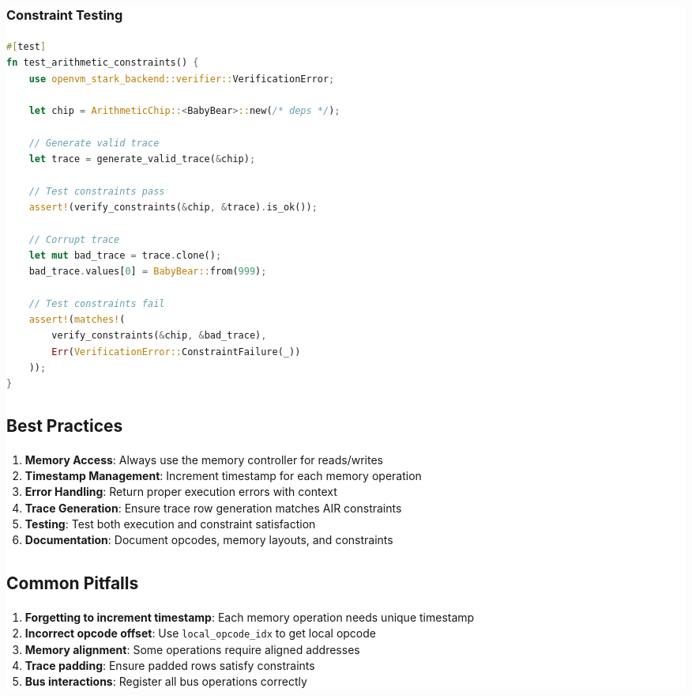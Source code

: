 ### Constraint Testing

```rust
#[test]
fn test_arithmetic_constraints() {
    use openvm_stark_backend::verifier::VerificationError;
    
    let chip = ArithmeticChip::<BabyBear>::new(/* deps */);
    
    // Generate valid trace
    let trace = generate_valid_trace(&chip);
    
    // Test constraints pass
    assert!(verify_constraints(&chip, &trace).is_ok());
    
    // Corrupt trace
    let mut bad_trace = trace.clone();
    bad_trace.values[0] = BabyBear::from(999);
    
    // Test constraints fail
    assert!(matches!(
        verify_constraints(&chip, &bad_trace),
        Err(VerificationError::ConstraintFailure(_))
    ));
}
```

## Best Practices

1. **Memory Access**: Always use the memory controller for reads/writes
2. **Timestamp Management**: Increment timestamp for each memory operation
3. **Error Handling**: Return proper execution errors with context
4. **Trace Generation**: Ensure trace row generation matches AIR constraints
5. **Testing**: Test both execution and constraint satisfaction
6. **Documentation**: Document opcodes, memory layouts, and constraints

## Common Pitfalls

1. **Forgetting to increment timestamp**: Each memory operation needs unique timestamp
2. **Incorrect opcode offset**: Use `local_opcode_idx` to get local opcode
3. **Memory alignment**: Some operations require aligned addresses
4. **Trace padding**: Ensure padded rows satisfy constraints
5. **Bus interactions**: Register all bus operations correctly